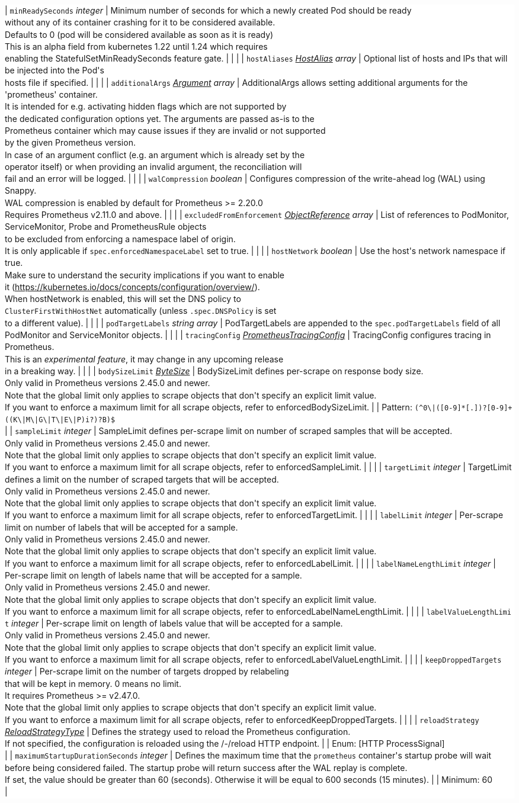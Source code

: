 | `minReadySeconds` _integer_ | Minimum number of seconds for which a newly created Pod should be ready<br />without any of its container crashing for it to be considered available.<br />Defaults to 0 (pod will be considered available as soon as it is ready)<br />This is an alpha field from kubernetes 1.22 until 1.24 which requires<br />enabling the StatefulSetMinReadySeconds feature gate. |  |  |
| `hostAliases` _[HostAlias](#hostalias) array_ | Optional list of hosts and IPs that will be injected into the Pod's<br />hosts file if specified. |  |  |
| `additionalArgs` _[Argument](#argument) array_ | AdditionalArgs allows setting additional arguments for the 'prometheus' container.<br />It is intended for e.g. activating hidden flags which are not supported by<br />the dedicated configuration options yet. The arguments are passed as-is to the<br />Prometheus container which may cause issues if they are invalid or not supported<br />by the given Prometheus version.<br />In case of an argument conflict (e.g. an argument which is already set by the<br />operator itself) or when providing an invalid argument, the reconciliation will<br />fail and an error will be logged. |  |  |
| `walCompression` _boolean_ | Configures compression of the write-ahead log (WAL) using Snappy.<br />WAL compression is enabled by default for Prometheus >= 2.20.0<br />Requires Prometheus v2.11.0 and above. |  |  |
| `excludedFromEnforcement` _[ObjectReference](#objectreference) array_ | List of references to PodMonitor, ServiceMonitor, Probe and PrometheusRule objects<br />to be excluded from enforcing a namespace label of origin.<br />It is only applicable if `spec.enforcedNamespaceLabel` set to true. |  |  |
| `hostNetwork` _boolean_ | Use the host's network namespace if true.<br />Make sure to understand the security implications if you want to enable<br />it (https://kubernetes.io/docs/concepts/configuration/overview/).<br />When hostNetwork is enabled, this will set the DNS policy to<br />`ClusterFirstWithHostNet` automatically (unless `.spec.DNSPolicy` is set<br />to a different value). |  |  |
| `podTargetLabels` _string array_ | PodTargetLabels are appended to the `spec.podTargetLabels` field of all<br />PodMonitor and ServiceMonitor objects. |  |  |
| `tracingConfig` _[PrometheusTracingConfig](#prometheustracingconfig)_ | TracingConfig configures tracing in Prometheus.<br />This is an *experimental feature*, it may change in any upcoming release<br />in a breaking way. |  |  |
| `bodySizeLimit` _[ByteSize](#bytesize)_ | BodySizeLimit defines per-scrape on response body size.<br />Only valid in Prometheus versions 2.45.0 and newer.<br />Note that the global limit only applies to scrape objects that don't specify an explicit limit value.<br />If you want to enforce a maximum limit for all scrape objects, refer to enforcedBodySizeLimit. |  | Pattern: `(^0\|([0-9]*[.])?[0-9]+((K\|M\|G\|T\|E\|P)i?)?B)$` <br /> |
| `sampleLimit` _integer_ | SampleLimit defines per-scrape limit on number of scraped samples that will be accepted.<br />Only valid in Prometheus versions 2.45.0 and newer.<br />Note that the global limit only applies to scrape objects that don't specify an explicit limit value.<br />If you want to enforce a maximum limit for all scrape objects, refer to enforcedSampleLimit. |  |  |
| `targetLimit` _integer_ | TargetLimit defines a limit on the number of scraped targets that will be accepted.<br />Only valid in Prometheus versions 2.45.0 and newer.<br />Note that the global limit only applies to scrape objects that don't specify an explicit limit value.<br />If you want to enforce a maximum limit for all scrape objects, refer to enforcedTargetLimit. |  |  |
| `labelLimit` _integer_ | Per-scrape limit on number of labels that will be accepted for a sample.<br />Only valid in Prometheus versions 2.45.0 and newer.<br />Note that the global limit only applies to scrape objects that don't specify an explicit limit value.<br />If you want to enforce a maximum limit for all scrape objects, refer to enforcedLabelLimit. |  |  |
| `labelNameLengthLimit` _integer_ | Per-scrape limit on length of labels name that will be accepted for a sample.<br />Only valid in Prometheus versions 2.45.0 and newer.<br />Note that the global limit only applies to scrape objects that don't specify an explicit limit value.<br />If you want to enforce a maximum limit for all scrape objects, refer to enforcedLabelNameLengthLimit. |  |  |
| `labelValueLengthLimit` _integer_ | Per-scrape limit on length of labels value that will be accepted for a sample.<br />Only valid in Prometheus versions 2.45.0 and newer.<br />Note that the global limit only applies to scrape objects that don't specify an explicit limit value.<br />If you want to enforce a maximum limit for all scrape objects, refer to enforcedLabelValueLengthLimit. |  |  |
| `keepDroppedTargets` _integer_ | Per-scrape limit on the number of targets dropped by relabeling<br />that will be kept in memory. 0 means no limit.<br />It requires Prometheus >= v2.47.0.<br />Note that the global limit only applies to scrape objects that don't specify an explicit limit value.<br />If you want to enforce a maximum limit for all scrape objects, refer to enforcedKeepDroppedTargets. |  |  |
| `reloadStrategy` _[ReloadStrategyType](#reloadstrategytype)_ | Defines the strategy used to reload the Prometheus configuration.<br />If not specified, the configuration is reloaded using the /-/reload HTTP endpoint. |  | Enum: [HTTP ProcessSignal] <br /> |
| `maximumStartupDurationSeconds` _integer_ | Defines the maximum time that the `prometheus` container's startup probe will wait before being considered failed. The startup probe will return success after the WAL replay is complete.<br />If set, the value should be greater than 60 (seconds). Otherwise it will be equal to 600 seconds (15 minutes). |  | Minimum: 60 <br /> |